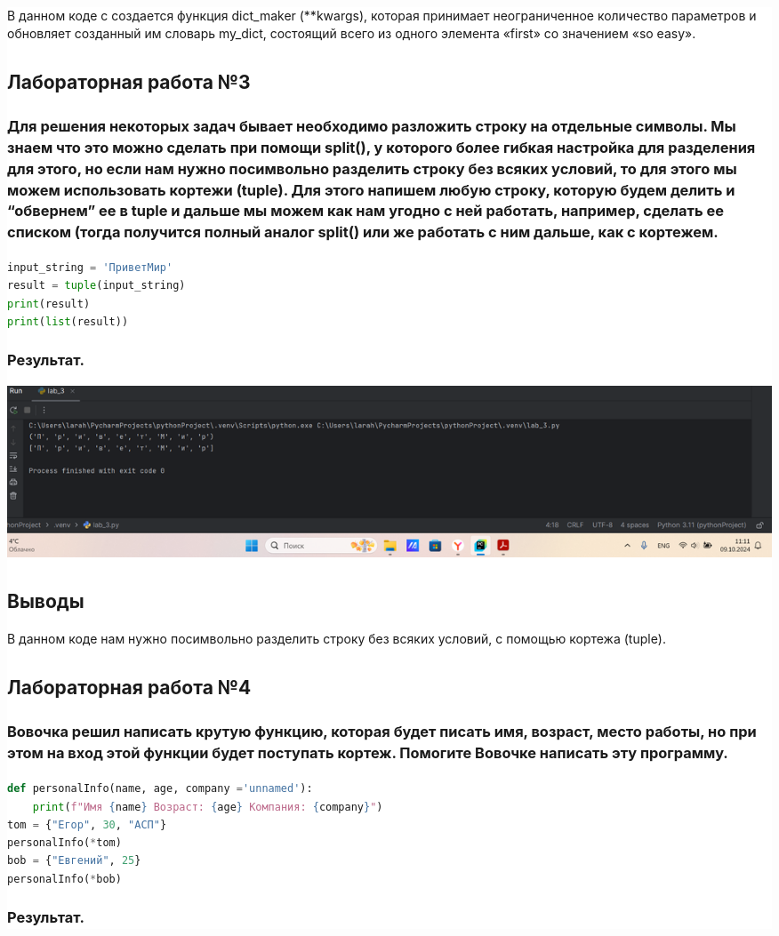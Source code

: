 В данном коде с создается функция dict_maker (**kwargs), которая принимает  неограниченное количество параметров и обновляет  созданный им словарь my_dict, состоящий всего из одного элемента  «first» со значением «so easy».

## Лабораторная работа №3
### Для решения некоторых задач бывает необходимо разложить строку на  отдельные символы. Мы знаем что это можно сделать при помощи  split(), у которого более гибкая настройка для разделения для этого, но  если нам нужно посимвольно разделить строку без всяких условий, то  для этого мы можем использовать кортежи (tuple). Для этого напишем  любую строку, которую будем делить и “обвернем” ее в tuple и дальше  мы можем как нам угодно с ней работать, например, сделать ее  списком (тогда получится полный аналог split() или же работать с ним  дальше, как с кортежем.

```python
input_string = 'ПриветМир'
result = tuple(input_string)
print(result)
print(list(result))
```
### Результат.
![Меню](pic/lab_3.png)

## Выводы

В данном коде нам нужно посимвольно разделить строку без всяких условий, с помощью кортежа (tuple).

## Лабораторная работа №4
### Вовочка решил написать крутую функцию, которая будет писать имя, возраст, место работы, но при этом на вход этой функции будет поступать кортеж. Помогите Вовочке написать эту программу.

```python
def personalInfo(name, age, company ='unnamed'):
    print(f"Имя {name} Возраст: {age} Компания: {company}")
tom = {"Егор", 30, "АСП"}
personalInfo(*tom)
bob = {"Евгений", 25}
personalInfo(*bob)
```
### Результат.